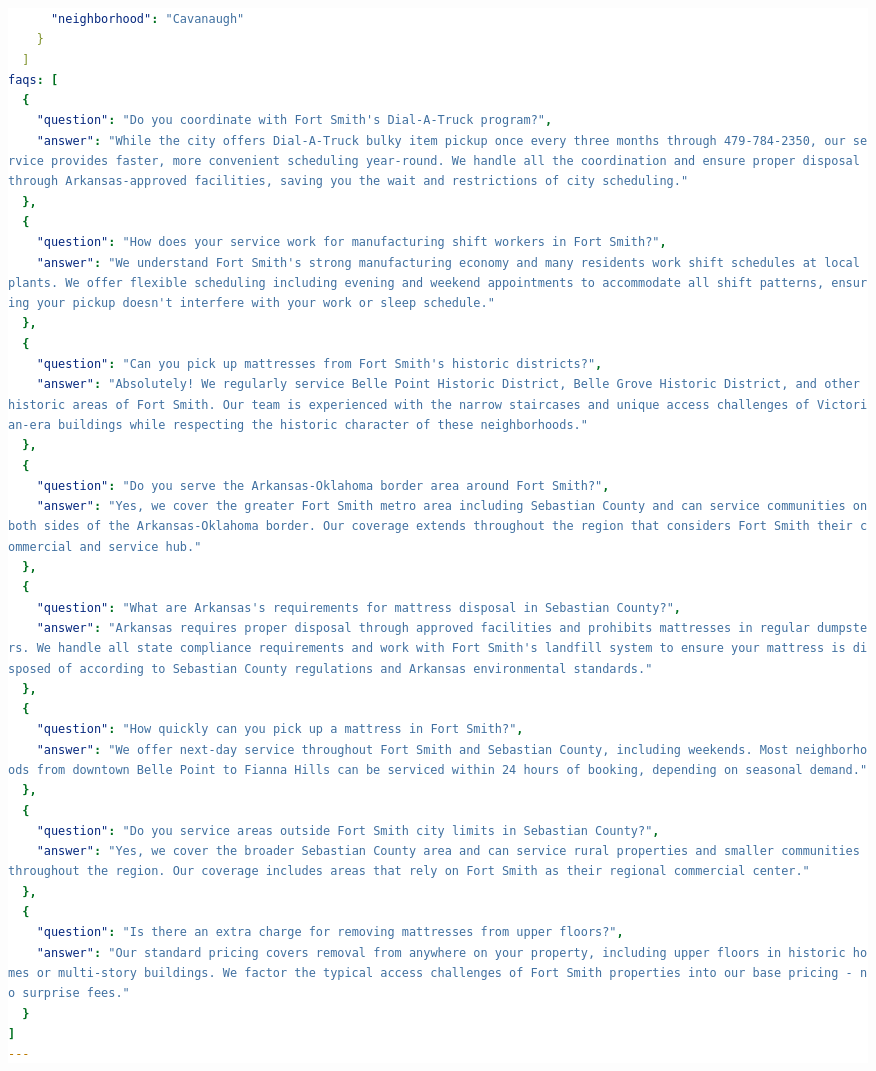 ```yaml
      "neighborhood": "Cavanaugh"
    }
  ]
faqs: [
  {
    "question": "Do you coordinate with Fort Smith's Dial-A-Truck program?",
    "answer": "While the city offers Dial-A-Truck bulky item pickup once every three months through 479-784-2350, our service provides faster, more convenient scheduling year-round. We handle all the coordination and ensure proper disposal through Arkansas-approved facilities, saving you the wait and restrictions of city scheduling."
  },
  {
    "question": "How does your service work for manufacturing shift workers in Fort Smith?",
    "answer": "We understand Fort Smith's strong manufacturing economy and many residents work shift schedules at local plants. We offer flexible scheduling including evening and weekend appointments to accommodate all shift patterns, ensuring your pickup doesn't interfere with your work or sleep schedule."
  },
  {
    "question": "Can you pick up mattresses from Fort Smith's historic districts?",
    "answer": "Absolutely! We regularly service Belle Point Historic District, Belle Grove Historic District, and other historic areas of Fort Smith. Our team is experienced with the narrow staircases and unique access challenges of Victorian-era buildings while respecting the historic character of these neighborhoods."
  },
  {
    "question": "Do you serve the Arkansas-Oklahoma border area around Fort Smith?",
    "answer": "Yes, we cover the greater Fort Smith metro area including Sebastian County and can service communities on both sides of the Arkansas-Oklahoma border. Our coverage extends throughout the region that considers Fort Smith their commercial and service hub."
  },
  {
    "question": "What are Arkansas's requirements for mattress disposal in Sebastian County?",
    "answer": "Arkansas requires proper disposal through approved facilities and prohibits mattresses in regular dumpsters. We handle all state compliance requirements and work with Fort Smith's landfill system to ensure your mattress is disposed of according to Sebastian County regulations and Arkansas environmental standards."
  },
  {
    "question": "How quickly can you pick up a mattress in Fort Smith?",
    "answer": "We offer next-day service throughout Fort Smith and Sebastian County, including weekends. Most neighborhoods from downtown Belle Point to Fianna Hills can be serviced within 24 hours of booking, depending on seasonal demand."
  },
  {
    "question": "Do you service areas outside Fort Smith city limits in Sebastian County?",
    "answer": "Yes, we cover the broader Sebastian County area and can service rural properties and smaller communities throughout the region. Our coverage includes areas that rely on Fort Smith as their regional commercial center."
  },
  {
    "question": "Is there an extra charge for removing mattresses from upper floors?",
    "answer": "Our standard pricing covers removal from anywhere on your property, including upper floors in historic homes or multi-story buildings. We factor the typical access challenges of Fort Smith properties into our base pricing - no surprise fees."
  }
]
---
```
